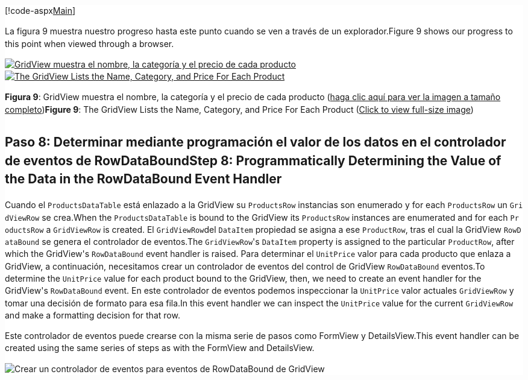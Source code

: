 
[!code-aspx[Main](custom-formatting-based-upon-data-vb/samples/sample13.aspx)]

<span data-ttu-id="19c4d-253">La figura 9 muestra nuestro progreso hasta este punto cuando se ven a través de un explorador.</span><span class="sxs-lookup"><span data-stu-id="19c4d-253">Figure 9 shows our progress to this point when viewed through a browser.</span></span>


<span data-ttu-id="19c4d-254">[![GridView muestra el nombre, la categoría y el precio de cada producto](custom-formatting-based-upon-data-vb/_static/image22.png)](custom-formatting-based-upon-data-vb/_static/image21.png)</span><span class="sxs-lookup"><span data-stu-id="19c4d-254">[![The GridView Lists the Name, Category, and Price For Each Product](custom-formatting-based-upon-data-vb/_static/image22.png)](custom-formatting-based-upon-data-vb/_static/image21.png)</span></span>

<span data-ttu-id="19c4d-255">**Figura 9**: GridView muestra el nombre, la categoría y el precio de cada producto ([haga clic aquí para ver la imagen a tamaño completo](custom-formatting-based-upon-data-vb/_static/image23.png))</span><span class="sxs-lookup"><span data-stu-id="19c4d-255">**Figure 9**: The GridView Lists the Name, Category, and Price For Each Product ([Click to view full-size image](custom-formatting-based-upon-data-vb/_static/image23.png))</span></span>


## <a name="step-8-programmatically-determining-the-value-of-the-data-in-the-rowdatabound-event-handler"></a><span data-ttu-id="19c4d-256">Paso 8: Determinar mediante programación el valor de los datos en el controlador de eventos de RowDataBound</span><span class="sxs-lookup"><span data-stu-id="19c4d-256">Step 8: Programmatically Determining the Value of the Data in the RowDataBound Event Handler</span></span>

<span data-ttu-id="19c4d-257">Cuando el `ProductsDataTable` está enlazado a la GridView su `ProductsRow` instancias son enumerado y for each `ProductsRow` un `GridViewRow` se crea.</span><span class="sxs-lookup"><span data-stu-id="19c4d-257">When the `ProductsDataTable` is bound to the GridView its `ProductsRow` instances are enumerated and for each `ProductsRow` a `GridViewRow` is created.</span></span> <span data-ttu-id="19c4d-258">El `GridViewRow`del `DataItem` propiedad se asigna a ese `ProductRow`, tras el cual la GridView `RowDataBound` se genera el controlador de eventos.</span><span class="sxs-lookup"><span data-stu-id="19c4d-258">The `GridViewRow`'s `DataItem` property is assigned to the particular `ProductRow`, after which the GridView's `RowDataBound` event handler is raised.</span></span> <span data-ttu-id="19c4d-259">Para determinar el `UnitPrice` valor para cada producto que enlaza a GridView, a continuación, necesitamos crear un controlador de eventos del control de GridView `RowDataBound` eventos.</span><span class="sxs-lookup"><span data-stu-id="19c4d-259">To determine the `UnitPrice` value for each product bound to the GridView, then, we need to create an event handler for the GridView's `RowDataBound` event.</span></span> <span data-ttu-id="19c4d-260">En este controlador de eventos podemos inspeccionar la `UnitPrice` valor actuales `GridViewRow` y tomar una decisión de formato para esa fila.</span><span class="sxs-lookup"><span data-stu-id="19c4d-260">In this event handler we can inspect the `UnitPrice` value for the current `GridViewRow` and make a formatting decision for that row.</span></span>

<span data-ttu-id="19c4d-261">Este controlador de eventos puede crearse con la misma serie de pasos como FormView y DetailsView.</span><span class="sxs-lookup"><span data-stu-id="19c4d-261">This event handler can be created using the same series of steps as with the FormView and DetailsView.</span></span>


![Crear un controlador de eventos para eventos de RowDataBound de GridView](custom-formatting-based-upon-data-vb/_static/image24.png)
